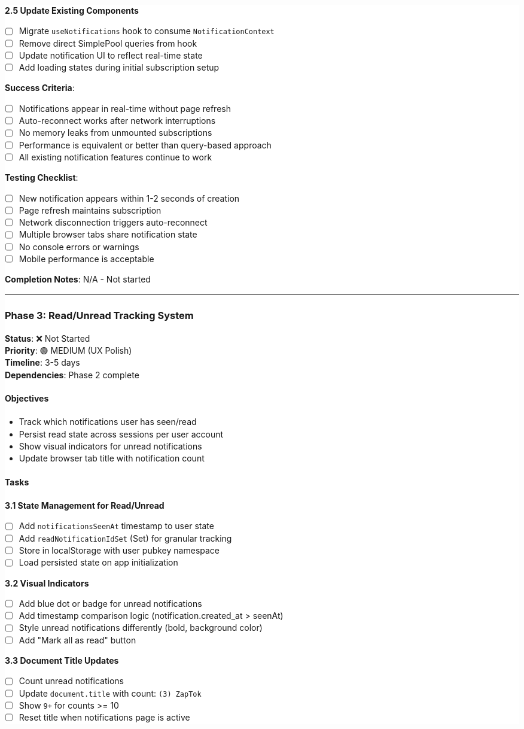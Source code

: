 
**2.5 Update Existing Components**
- [ ] Migrate `useNotifications` hook to consume `NotificationContext`
- [ ] Remove direct SimplePool queries from hook
- [ ] Update notification UI to reflect real-time state
- [ ] Add loading states during initial subscription setup

**Success Criteria**:
- [ ] Notifications appear in real-time without page refresh
- [ ] Auto-reconnect works after network interruptions
- [ ] No memory leaks from unmounted subscriptions
- [ ] Performance is equivalent or better than query-based approach
- [ ] All existing notification features continue to work

**Testing Checklist**:
- [ ] New notification appears within 1-2 seconds of creation
- [ ] Page refresh maintains subscription
- [ ] Network disconnection triggers auto-reconnect
- [ ] Multiple browser tabs share notification state
- [ ] No console errors or warnings
- [ ] Mobile performance is acceptable

**Completion Notes**: N/A - Not started

---

### Phase 3: Read/Unread Tracking System

**Status**: ❌ Not Started  
**Priority**: 🟢 MEDIUM (UX Polish)  
**Timeline**: 3-5 days  
**Dependencies**: Phase 2 complete

#### Objectives
- Track which notifications user has seen/read
- Persist read state across sessions per user account
- Show visual indicators for unread notifications
- Update browser tab title with notification count

#### Tasks

**3.1 State Management for Read/Unread**
- [ ] Add `notificationsSeenAt` timestamp to user state
- [ ] Add `readNotificationIdSet` (Set<string>) for granular tracking
- [ ] Store in localStorage with user pubkey namespace
- [ ] Load persisted state on app initialization

**3.2 Visual Indicators**
- [ ] Add blue dot or badge for unread notifications
- [ ] Add timestamp comparison logic (notification.created_at > seenAt)
- [ ] Style unread notifications differently (bold, background color)
- [ ] Add "Mark all as read" button

**3.3 Document Title Updates**
- [ ] Count unread notifications
- [ ] Update `document.title` with count: `(3) ZapTok`
- [ ] Show `9+` for counts >= 10
- [ ] Reset title when notifications page is active

